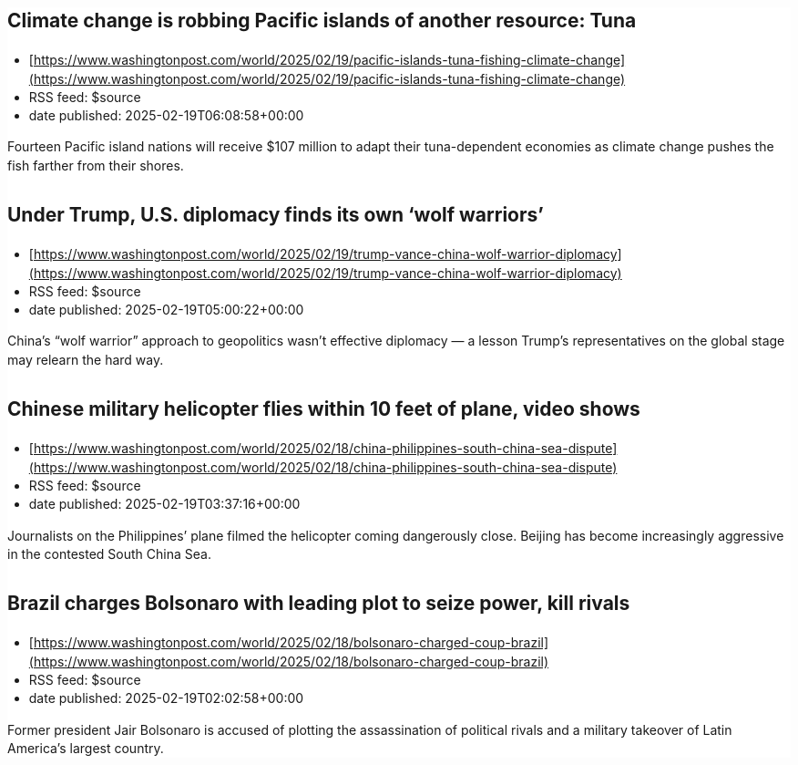 ## Climate change is robbing Pacific islands of another resource: Tuna
 - [https://www.washingtonpost.com/world/2025/02/19/pacific-islands-tuna-fishing-climate-change](https://www.washingtonpost.com/world/2025/02/19/pacific-islands-tuna-fishing-climate-change)
 - RSS feed: $source
 - date published: 2025-02-19T06:08:58+00:00

Fourteen Pacific island nations will receive $107 million to adapt their tuna-dependent economies as climate change pushes the fish farther from their shores.

## Under Trump, U.S. diplomacy finds its own ‘wolf warriors’
 - [https://www.washingtonpost.com/world/2025/02/19/trump-vance-china-wolf-warrior-diplomacy](https://www.washingtonpost.com/world/2025/02/19/trump-vance-china-wolf-warrior-diplomacy)
 - RSS feed: $source
 - date published: 2025-02-19T05:00:22+00:00

China’s “wolf warrior” approach to geopolitics wasn’t effective diplomacy — a lesson Trump’s representatives on the global stage may relearn the hard way.

## Chinese military helicopter flies within 10 feet of plane, video shows
 - [https://www.washingtonpost.com/world/2025/02/18/china-philippines-south-china-sea-dispute](https://www.washingtonpost.com/world/2025/02/18/china-philippines-south-china-sea-dispute)
 - RSS feed: $source
 - date published: 2025-02-19T03:37:16+00:00

Journalists on the Philippines’ plane filmed the helicopter coming dangerously close. Beijing has become increasingly aggressive in the contested South China Sea.

## Brazil charges Bolsonaro with leading plot to seize power, kill rivals
 - [https://www.washingtonpost.com/world/2025/02/18/bolsonaro-charged-coup-brazil](https://www.washingtonpost.com/world/2025/02/18/bolsonaro-charged-coup-brazil)
 - RSS feed: $source
 - date published: 2025-02-19T02:02:58+00:00

Former president Jair Bolsonaro is accused of plotting the assassination of political rivals and a military takeover of Latin America’s largest country.

